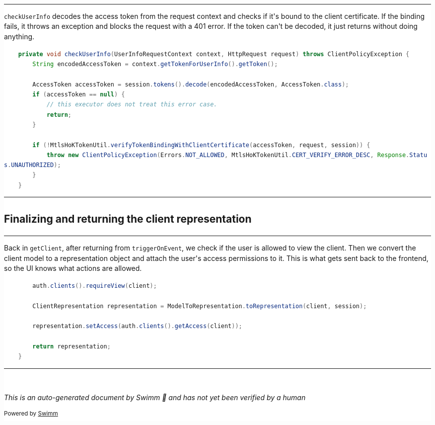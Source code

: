 </SwmSnippet>

<SwmSnippet path="/services/src/main/java/org/keycloak/services/clientpolicy/executor/HolderOfKeyEnforcerExecutor.java" line="145" repo-id="Z2l0aHViJTNBJTNBa2V5Y2xvYWslM0ElM0FrZXljbG9haw==">

---

`checkUserInfo` decodes the access token from the request context and checks if it's bound to the client certificate. If the binding fails, it throws an exception and blocks the request with a 401 error. If the token can't be decoded, it just returns without doing anything.

```java
    private void checkUserInfo(UserInfoRequestContext context, HttpRequest request) throws ClientPolicyException {
        String encodedAccessToken = context.getTokenForUserInfo().getToken();

        AccessToken accessToken = session.tokens().decode(encodedAccessToken, AccessToken.class);
        if (accessToken == null) {
            // this executor does not treat this error case.
            return;
        }

        if (!MtlsHoKTokenUtil.verifyTokenBindingWithClientCertificate(accessToken, request, session)) {
            throw new ClientPolicyException(Errors.NOT_ALLOWED, MtlsHoKTokenUtil.CERT_VERIFY_ERROR_DESC, Response.Status.UNAUTHORIZED);
        }
    }
```

---

</SwmSnippet>

## Finalizing and returning the client representation

<SwmSnippet path="/services/src/main/java/org/keycloak/services/resources/admin/ClientResource.java" line="197" repo-id="Z2l0aHViJTNBJTNBa2V5Y2xvYWslM0ElM0FrZXljbG9haw==">

---

Back in `getClient`, after returning from `triggerOnEvent`, we check if the user is allowed to view the client. Then we convert the client model to a representation object and attach the user's access permissions to it. This is what gets sent back to the frontend, so the UI knows what actions are allowed.

```java
        auth.clients().requireView(client);

        ClientRepresentation representation = ModelToRepresentation.toRepresentation(client, session);

        representation.setAccess(auth.clients().getAccess(client));

        return representation;
    }
```

---

</SwmSnippet>

&nbsp;

*This is an auto-generated document by Swimm 🌊 and has not yet been verified by a human*

<SwmMeta version="3.0.0"><sup>Powered by [Swimm](https://staging.swimm.cloud/)</sup></SwmMeta>
